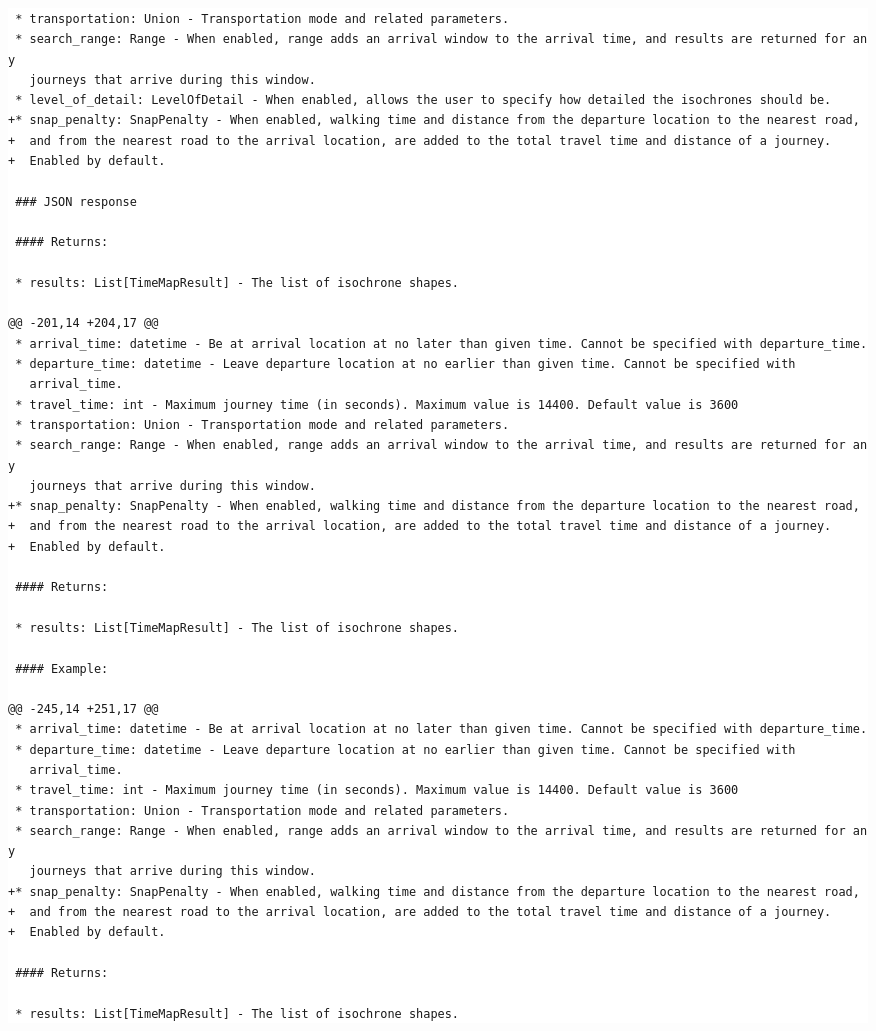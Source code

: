 ```
 * transportation: Union - Transportation mode and related parameters.
 * search_range: Range - When enabled, range adds an arrival window to the arrival time, and results are returned for any
   journeys that arrive during this window.
 * level_of_detail: LevelOfDetail - When enabled, allows the user to specify how detailed the isochrones should be.
+* snap_penalty: SnapPenalty - When enabled, walking time and distance from the departure location to the nearest road, 
+  and from the nearest road to the arrival location, are added to the total travel time and distance of a journey. 
+  Enabled by default.
 
 ### JSON response
 
 #### Returns:
 
 * results: List[TimeMapResult] - The list of isochrone shapes.
 
@@ -201,14 +204,17 @@
 * arrival_time: datetime - Be at arrival location at no later than given time. Cannot be specified with departure_time.
 * departure_time: datetime - Leave departure location at no earlier than given time. Cannot be specified with
   arrival_time.
 * travel_time: int - Maximum journey time (in seconds). Maximum value is 14400. Default value is 3600
 * transportation: Union - Transportation mode and related parameters.
 * search_range: Range - When enabled, range adds an arrival window to the arrival time, and results are returned for any
   journeys that arrive during this window.
+* snap_penalty: SnapPenalty - When enabled, walking time and distance from the departure location to the nearest road, 
+  and from the nearest road to the arrival location, are added to the total travel time and distance of a journey. 
+  Enabled by default.
 
 #### Returns:
 
 * results: List[TimeMapResult] - The list of isochrone shapes.
 
 #### Example:
 
@@ -245,14 +251,17 @@
 * arrival_time: datetime - Be at arrival location at no later than given time. Cannot be specified with departure_time.
 * departure_time: datetime - Leave departure location at no earlier than given time. Cannot be specified with
   arrival_time.
 * travel_time: int - Maximum journey time (in seconds). Maximum value is 14400. Default value is 3600
 * transportation: Union - Transportation mode and related parameters.
 * search_range: Range - When enabled, range adds an arrival window to the arrival time, and results are returned for any
   journeys that arrive during this window.
+* snap_penalty: SnapPenalty - When enabled, walking time and distance from the departure location to the nearest road, 
+  and from the nearest road to the arrival location, are added to the total travel time and distance of a journey. 
+  Enabled by default.
 
 #### Returns:
 
 * results: List[TimeMapResult] - The list of isochrone shapes.
```